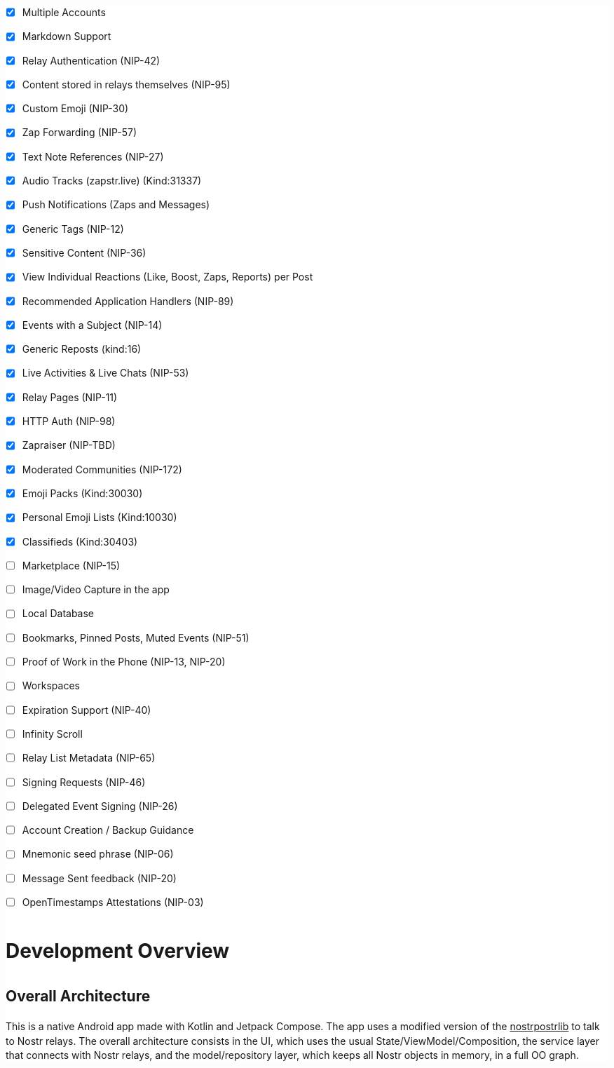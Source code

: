- [x] Multiple Accounts
- [x] Markdown Support
- [x] Relay Authentication (NIP-42)
- [x] Content stored in relays themselves (NIP-95)
- [x] Custom Emoji (NIP-30)
- [x] Zap Forwarding (NIP-57)
- [x] Text Note References (NIP-27)
- [x] Audio Tracks (zapstr.live) (Kind:31337)
- [x] Push Notifications (Zaps and Messages)
- [x] Generic Tags (NIP-12)
- [x] Sensitive Content (NIP-36)
- [x] View Individual Reactions (Like, Boost, Zaps, Reports) per Post
- [x] Recommended Application Handlers (NIP-89)
- [x] Events with a Subject (NIP-14)
- [x] Generic Reposts (kind:16)
- [x] Live Activities & Live Chats (NIP-53)
- [x] Relay Pages (NIP-11)
- [x] HTTP Auth (NIP-98)
- [x] Zapraiser (NIP-TBD)
- [x] Moderated Communities (NIP-172)
- [x] Emoji Packs (Kind:30030)
- [x] Personal Emoji Lists (Kind:10030)
- [x] Classifieds (Kind:30403)
- [ ] Marketplace (NIP-15)
- [ ] Image/Video Capture in the app
- [ ] Local Database
- [ ] Bookmarks, Pinned Posts, Muted Events (NIP-51)
- [ ] Proof of Work in the Phone (NIP-13, NIP-20)
- [ ] Workspaces
- [ ] Expiration Support (NIP-40)
- [ ] Infinity Scroll
- [ ] Relay List Metadata (NIP-65)
- [ ] Signing Requests (NIP-46)
- [ ] Delegated Event Signing (NIP-26)
- [ ] Account Creation / Backup Guidance
- [ ] Mnemonic seed phrase (NIP-06)
- [ ] Message Sent feedback (NIP-20)
- [ ] OpenTimestamps Attestations (NIP-03)


# Development Overview

## Overall Architecture 

This is a native Android app made with Kotlin and Jetpack Compose.
The app uses a modified version of the [nostrpostrlib](https://github.com/Giszmo/NostrPostr/tree/master/nostrpostrlib) to talk to Nostr relays.
The overall architecture consists in the UI, which uses the usual State/ViewModel/Composition, the service layer that connects with Nostr relays,
and the model/repository layer, which keeps all Nostr objects in memory, in a full OO graph.
